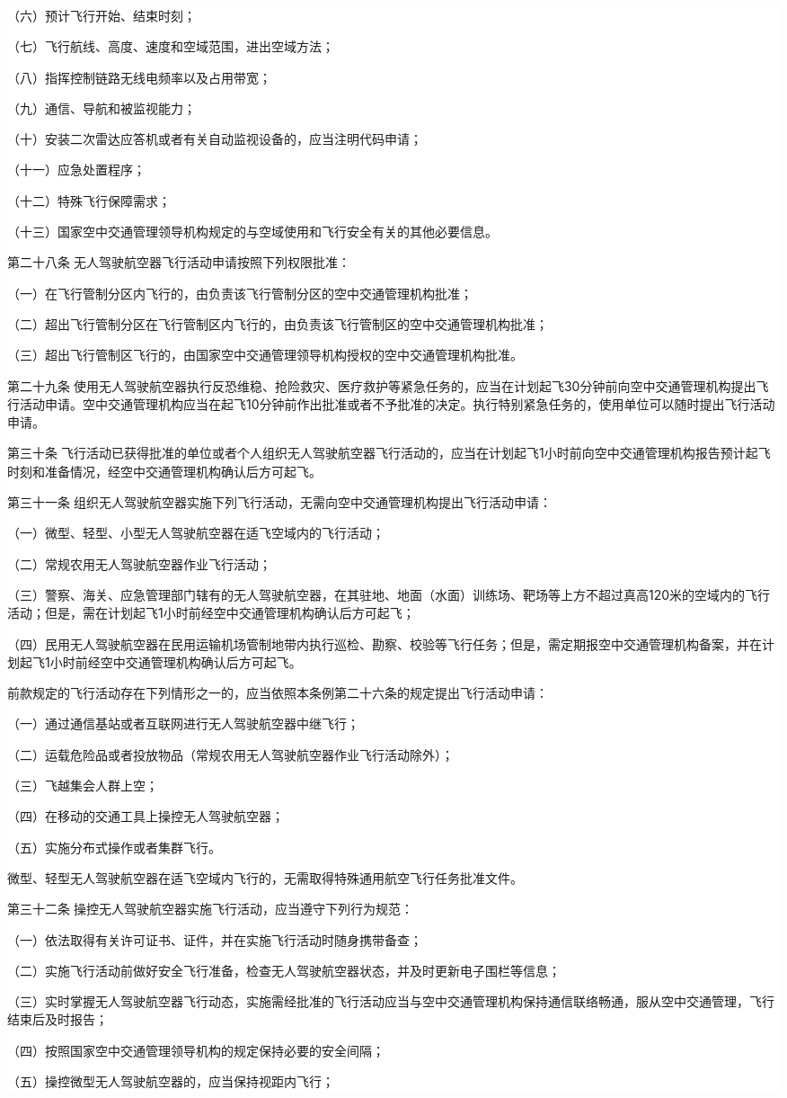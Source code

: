 （六）预计飞行开始、结束时刻；

（七）飞行航线、高度、速度和空域范围，进出空域方法；

（八）指挥控制链路无线电频率以及占用带宽；

（九）通信、导航和被监视能力；

（十）安装二次雷达应答机或者有关自动监视设备的，应当注明代码申请；

（十一）应急处置程序；

（十二）特殊飞行保障需求；

（十三）国家空中交通管理领导机构规定的与空域使用和飞行安全有关的其他必要信息。

第二十八条 无人驾驶航空器飞行活动申请按照下列权限批准：

（一）在飞行管制分区内飞行的，由负责该飞行管制分区的空中交通管理机构批准；

（二）超出飞行管制分区在飞行管制区内飞行的，由负责该飞行管制区的空中交通管理机构批准；

（三）超出飞行管制区飞行的，由国家空中交通管理领导机构授权的空中交通管理机构批准。

第二十九条 使用无人驾驶航空器执行反恐维稳、抢险救灾、医疗救护等紧急任务的，应当在计划起飞30分钟前向空中交通管理机构提出飞行活动申请。空中交通管理机构应当在起飞10分钟前作出批准或者不予批准的决定。执行特别紧急任务的，使用单位可以随时提出飞行活动申请。

第三十条 飞行活动已获得批准的单位或者个人组织无人驾驶航空器飞行活动的，应当在计划起飞1小时前向空中交通管理机构报告预计起飞时刻和准备情况，经空中交通管理机构确认后方可起飞。

第三十一条 组织无人驾驶航空器实施下列飞行活动，无需向空中交通管理机构提出飞行活动申请：

（一）微型、轻型、小型无人驾驶航空器在适飞空域内的飞行活动；

（二）常规农用无人驾驶航空器作业飞行活动；

（三）警察、海关、应急管理部门辖有的无人驾驶航空器，在其驻地、地面（水面）训练场、靶场等上方不超过真高120米的空域内的飞行活动；但是，需在计划起飞1小时前经空中交通管理机构确认后方可起飞；

（四）民用无人驾驶航空器在民用运输机场管制地带内执行巡检、勘察、校验等飞行任务；但是，需定期报空中交通管理机构备案，并在计划起飞1小时前经空中交通管理机构确认后方可起飞。

前款规定的飞行活动存在下列情形之一的，应当依照本条例第二十六条的规定提出飞行活动申请：

（一）通过通信基站或者互联网进行无人驾驶航空器中继飞行；

（二）运载危险品或者投放物品（常规农用无人驾驶航空器作业飞行活动除外）；

（三）飞越集会人群上空；

（四）在移动的交通工具上操控无人驾驶航空器；

（五）实施分布式操作或者集群飞行。

微型、轻型无人驾驶航空器在适飞空域内飞行的，无需取得特殊通用航空飞行任务批准文件。

第三十二条 操控无人驾驶航空器实施飞行活动，应当遵守下列行为规范：

（一）依法取得有关许可证书、证件，并在实施飞行活动时随身携带备查；

（二）实施飞行活动前做好安全飞行准备，检查无人驾驶航空器状态，并及时更新电子围栏等信息；

（三）实时掌握无人驾驶航空器飞行动态，实施需经批准的飞行活动应当与空中交通管理机构保持通信联络畅通，服从空中交通管理，飞行结束后及时报告；

（四）按照国家空中交通管理领导机构的规定保持必要的安全间隔；

（五）操控微型无人驾驶航空器的，应当保持视距内飞行；
